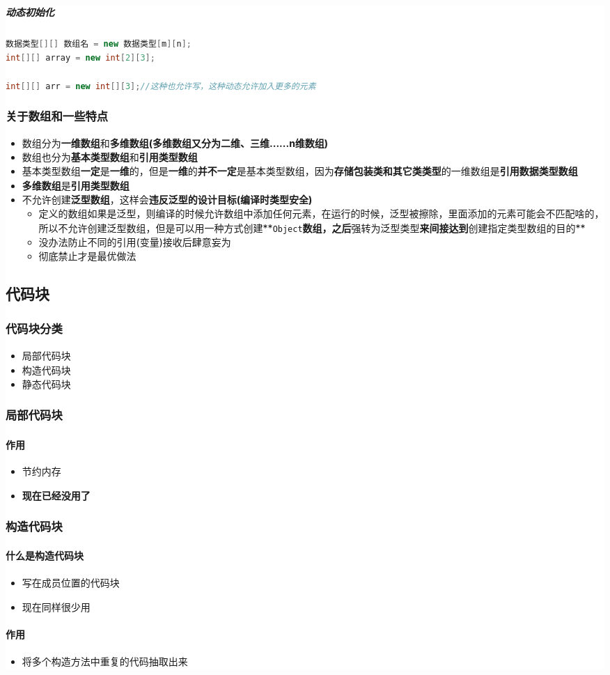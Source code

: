 ##### 动态初始化

```java
数据类型[][] 数组名 = new 数据类型[m][n];
int[][] array = new int[2][3];

int[][] arr = new int[][3];//这种也允许写，这种动态允许加入更多的元素
```



### 关于数组和一些特点

- 数组分为**一维数组**和**多维数组(多维数组又分为二维、三维......n维数组)**
- 数组也分为**基本类型数组**和**引用类型数组**
- 基本类型数组**一定**是**一维**的，但是**一维**的**并不一定**是基本类型数组，因为**存储包装类和其它类类型**的一维数组是**引用数据类型数组**
- **多维数组**是**引用类型数组**
- 不允许创建**泛型数组**，这样会**违反泛型的设计目标(编译时类型安全)**
  - 定义的数组如果是泛型，则编译的时候允许数组中添加任何元素，在运行的时候，泛型被擦除，里面添加的元素可能会不匹配啥的，所以不允许创建泛型数组，但是可以用一种方式创建**`Object`**数组，之后**强转为泛型类型**来间接达到**创建指定类型数组的目的**
  - 没办法防止不同的引用(变量)接收后肆意妄为
  - 彻底禁止才是最优做法




## 代码块

### 代码块分类

- 局部代码块
- 构造代码块
- 静态代码块



### 局部代码块

#### 作用

- 节约内存

- **现在已经没用了**



### 构造代码块

#### 什么是构造代码块

- 写在成员位置的代码块

- 现在同样很少用

#### 作用

- 将多个构造方法中重复的代码抽取出来
